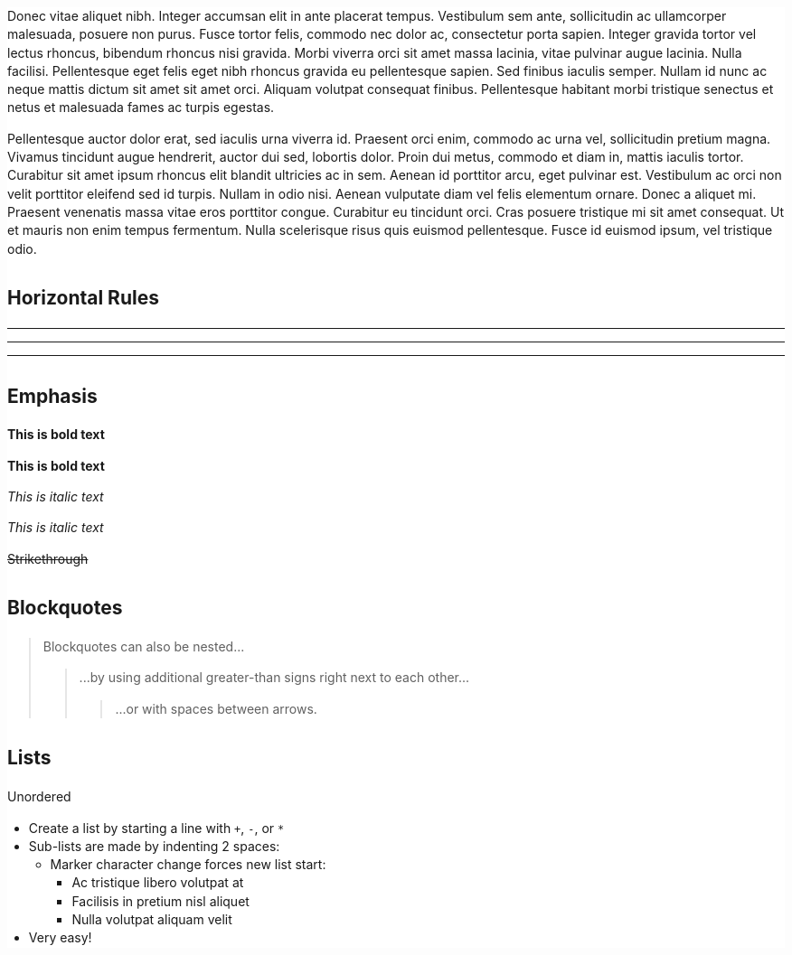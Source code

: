 Donec vitae aliquet nibh. Integer accumsan elit in ante placerat tempus. Vestibulum sem ante, sollicitudin ac ullamcorper malesuada, posuere non purus. Fusce tortor felis, commodo nec dolor ac, consectetur porta sapien. Integer gravida tortor vel lectus rhoncus, bibendum rhoncus nisi gravida. Morbi viverra orci sit amet massa lacinia, vitae pulvinar augue lacinia. Nulla facilisi. Pellentesque eget felis eget nibh rhoncus gravida eu pellentesque sapien. Sed finibus iaculis semper. Nullam id nunc ac neque mattis dictum sit amet sit amet orci. Aliquam volutpat consequat finibus. Pellentesque habitant morbi tristique senectus et netus et malesuada fames ac turpis egestas.

Pellentesque auctor dolor erat, sed iaculis urna viverra id. Praesent orci enim, commodo ac urna vel, sollicitudin pretium magna. Vivamus tincidunt augue hendrerit, auctor dui sed, lobortis dolor. Proin dui metus, commodo et diam in, mattis iaculis tortor. Curabitur sit amet ipsum rhoncus elit blandit ultricies ac in sem. Aenean id porttitor arcu, eget pulvinar est. Vestibulum ac orci non velit porttitor eleifend sed id turpis. Nullam in odio nisi. Aenean vulputate diam vel felis elementum ornare. Donec a aliquet mi. Praesent venenatis massa vitae eros porttitor congue. Curabitur eu tincidunt orci. Cras posuere tristique mi sit amet consequat. Ut et mauris non enim tempus fermentum. Nulla scelerisque risus quis euismod pellentesque. Fusce id euismod ipsum, vel tristique odio.

## Horizontal Rules

---

---

---

## Emphasis

**This is bold text**

**This is bold text**

_This is italic text_

_This is italic text_

~~Strikethrough~~

## Blockquotes

> Blockquotes can also be nested...
>
> > ...by using additional greater-than signs right next to each other...
> >
> > > ...or with spaces between arrows.

## Lists

Unordered

-   Create a list by starting a line with `+`, `-`, or `*`
-   Sub-lists are made by indenting 2 spaces:
    -   Marker character change forces new list start:
        -   Ac tristique libero volutpat at
        *   Facilisis in pretium nisl aliquet
        -   Nulla volutpat aliquam velit
-   Very easy!
